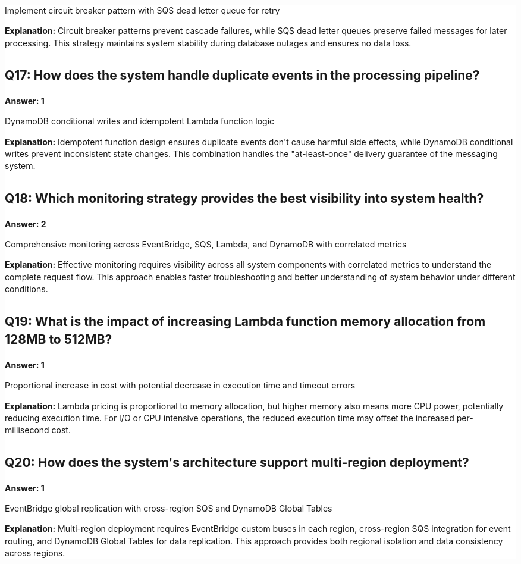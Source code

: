 Implement circuit breaker pattern with SQS dead letter queue for retry

**Explanation:** Circuit breaker patterns prevent cascade failures, while SQS dead letter queues preserve failed messages for later processing. This strategy maintains system stability during database outages and ensures no data loss.

## Q17: How does the system handle duplicate events in the processing pipeline?
**Answer: 1**

DynamoDB conditional writes and idempotent Lambda function logic

**Explanation:** Idempotent function design ensures duplicate events don't cause harmful side effects, while DynamoDB conditional writes prevent inconsistent state changes. This combination handles the "at-least-once" delivery guarantee of the messaging system.

## Q18: Which monitoring strategy provides the best visibility into system health?
**Answer: 2**

Comprehensive monitoring across EventBridge, SQS, Lambda, and DynamoDB with correlated metrics

**Explanation:** Effective monitoring requires visibility across all system components with correlated metrics to understand the complete request flow. This approach enables faster troubleshooting and better understanding of system behavior under different conditions.

## Q19: What is the impact of increasing Lambda function memory allocation from 128MB to 512MB?
**Answer: 1**

Proportional increase in cost with potential decrease in execution time and timeout errors

**Explanation:** Lambda pricing is proportional to memory allocation, but higher memory also means more CPU power, potentially reducing execution time. For I/O or CPU intensive operations, the reduced execution time may offset the increased per-millisecond cost.

## Q20: How does the system's architecture support multi-region deployment?
**Answer: 1**

EventBridge global replication with cross-region SQS and DynamoDB Global Tables

**Explanation:** Multi-region deployment requires EventBridge custom buses in each region, cross-region SQS integration for event routing, and DynamoDB Global Tables for data replication. This approach provides both regional isolation and data consistency across regions.
